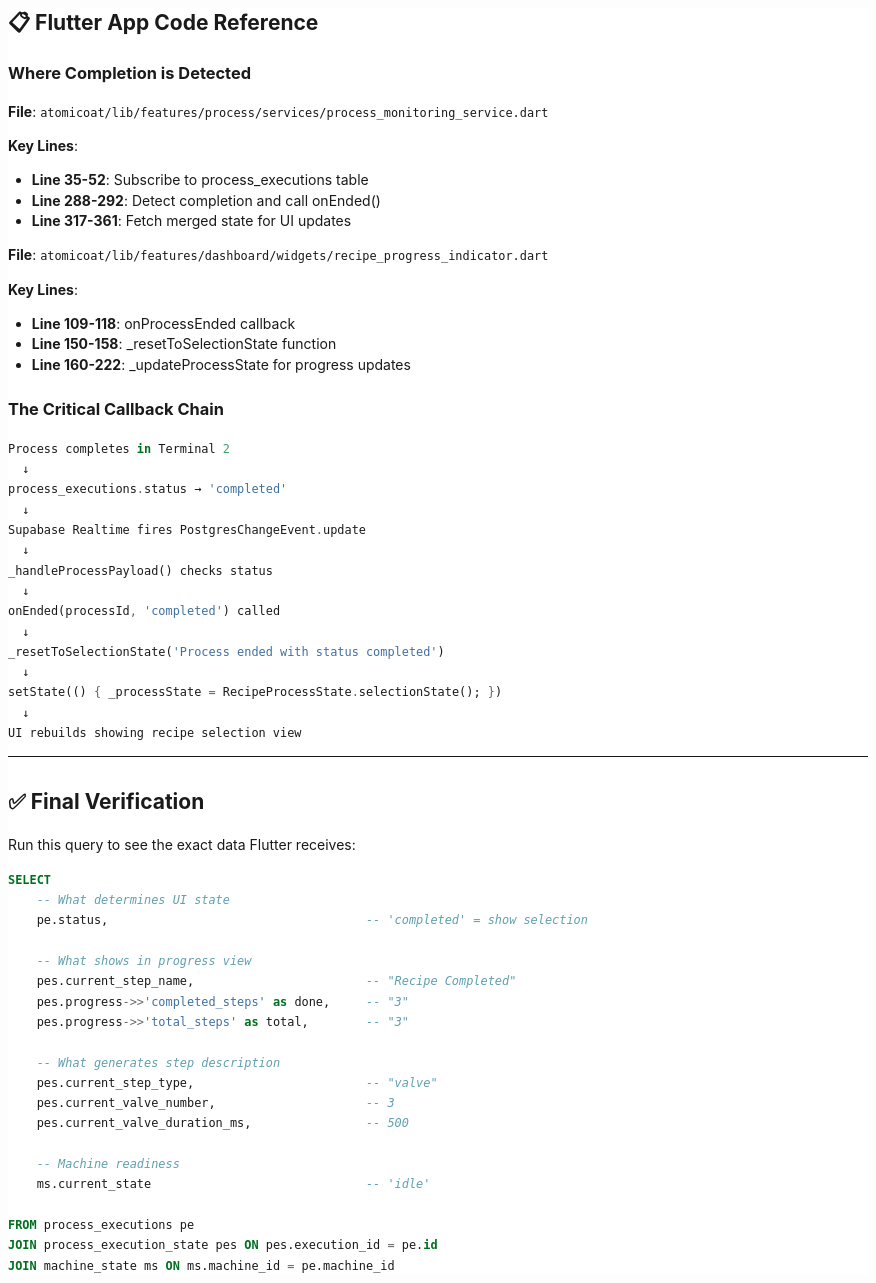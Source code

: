 
## 📋 Flutter App Code Reference

### Where Completion is Detected

**File**: `atomicoat/lib/features/process/services/process_monitoring_service.dart`

**Key Lines**:
- **Line 35-52**: Subscribe to process_executions table
- **Line 288-292**: Detect completion and call onEnded()
- **Line 317-361**: Fetch merged state for UI updates

**File**: `atomicoat/lib/features/dashboard/widgets/recipe_progress_indicator.dart`

**Key Lines**:
- **Line 109-118**: onProcessEnded callback
- **Line 150-158**: _resetToSelectionState function
- **Line 160-222**: _updateProcessState for progress updates

### The Critical Callback Chain

```dart
Process completes in Terminal 2
  ↓
process_executions.status → 'completed'
  ↓
Supabase Realtime fires PostgresChangeEvent.update
  ↓
_handleProcessPayload() checks status
  ↓
onEnded(processId, 'completed') called
  ↓
_resetToSelectionState('Process ended with status completed')
  ↓
setState(() { _processState = RecipeProcessState.selectionState(); })
  ↓
UI rebuilds showing recipe selection view
```

---

## ✅ Final Verification

Run this query to see the exact data Flutter receives:

```sql
SELECT 
    -- What determines UI state
    pe.status,                                    -- 'completed' = show selection
    
    -- What shows in progress view
    pes.current_step_name,                        -- "Recipe Completed"
    pes.progress->>'completed_steps' as done,     -- "3"
    pes.progress->>'total_steps' as total,        -- "3"
    
    -- What generates step description
    pes.current_step_type,                        -- "valve"
    pes.current_valve_number,                     -- 3
    pes.current_valve_duration_ms,                -- 500
    
    -- Machine readiness
    ms.current_state                              -- 'idle'
    
FROM process_executions pe
JOIN process_execution_state pes ON pes.execution_id = pe.id
JOIN machine_state ms ON ms.machine_id = pe.machine_id
```